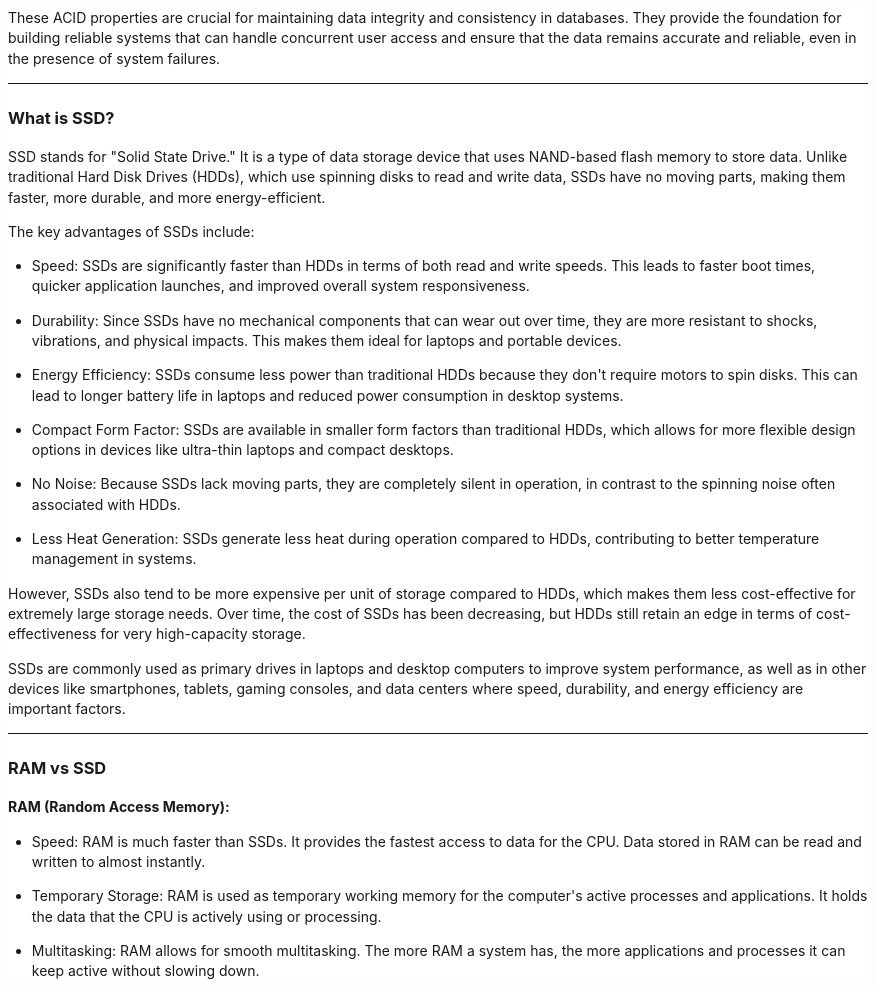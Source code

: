 
These ACID properties are crucial for maintaining data integrity and consistency in databases. They provide the foundation for building reliable systems that can handle concurrent user access and ensure that the data remains accurate and reliable, even in the presence of system failures.

----------------------------------------------

### What is SSD?
SSD stands for "Solid State Drive." It is a type of data storage device that uses NAND-based flash memory to store data. Unlike traditional Hard Disk Drives (HDDs), which use spinning disks to read and write data, SSDs have no moving parts, making them faster, more durable, and more energy-efficient.

The key advantages of SSDs include:

* Speed: SSDs are significantly faster than HDDs in terms of both read and write speeds. This leads to faster boot times, quicker application launches, and improved overall system responsiveness.

* Durability: Since SSDs have no mechanical components that can wear out over time, they are more resistant to shocks, vibrations, and physical impacts. This makes them ideal for laptops and portable devices.

* Energy Efficiency: SSDs consume less power than traditional HDDs because they don't require motors to spin disks. This can lead to longer battery life in laptops and reduced power consumption in desktop systems.

* Compact Form Factor: SSDs are available in smaller form factors than traditional HDDs, which allows for more flexible design options in devices like ultra-thin laptops and compact desktops.

* No Noise: Because SSDs lack moving parts, they are completely silent in operation, in contrast to the spinning noise often associated with HDDs.

* Less Heat Generation: SSDs generate less heat during operation compared to HDDs, contributing to better temperature management in systems.

However, SSDs also tend to be more expensive per unit of storage compared to HDDs, which makes them less cost-effective for extremely large storage needs. Over time, the cost of SSDs has been decreasing, but HDDs still retain an edge in terms of cost-effectiveness for very high-capacity storage.

SSDs are commonly used as primary drives in laptops and desktop computers to improve system performance, as well as in other devices like smartphones, tablets, gaming consoles, and data centers where speed, durability, and energy efficiency are important factors.


----------------------------------------------

### RAM vs SSD

**RAM (Random Access Memory):**

* Speed: RAM is much faster than SSDs. It provides the fastest access to data for the CPU. Data stored in RAM can be read and written to almost instantly.

* Temporary Storage: RAM is used as temporary working memory for the computer's active processes and applications. It holds the data that the CPU is actively using or processing.

* Multitasking: RAM allows for smooth multitasking. The more RAM a system has, the more applications and processes it can keep active without slowing down.
